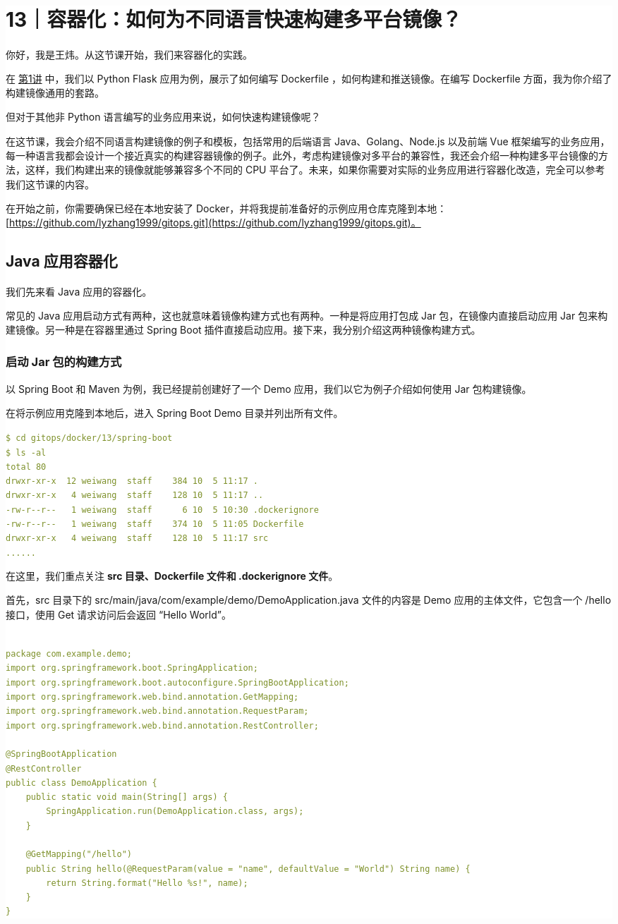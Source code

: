 # 13｜容器化：如何为不同语言快速构建多平台镜像？
你好，我是王炜。从这节课开始，我们来容器化的实践。

在 [第1讲](https://time.geekbang.org/column/article/612566) 中，我们以 Python Flask 应用为例，展示了如何编写 Dockerfile ，如何构建和推送镜像。在编写 Dockerfile 方面，我为你介绍了构建镜像通用的套路。

但对于其他非 Python 语言编写的业务应用来说，如何快速构建镜像呢？

在这节课，我会介绍不同语言构建镜像的例子和模板，包括常用的后端语言 Java、Golang、Node.js 以及前端 Vue 框架编写的业务应用，每一种语言我都会设计一个接近真实的构建容器镜像的例子。此外，考虑构建镜像对多平台的兼容性，我还会介绍一种构建多平台镜像的方法，这样，我们构建出来的镜像就能够兼容多个不同的 CPU 平台了。未来，如果你需要对实际的业务应用进行容器化改造，完全可以参考我们这节课的内容。

在开始之前，你需要确保已经在本地安装了 Docker，并将我提前准备好的示例应用仓库克隆到本地： [https://github.com/lyzhang1999/gitops.git](https://github.com/lyzhang1999/gitops.git)。

## Java 应用容器化

我们先来看 Java 应用的容器化。

常见的 Java 应用启动方式有两种，这也就意味着镜像构建方式也有两种。一种是将应用打包成 Jar 包，在镜像内直接启动应用 Jar 包来构建镜像。另一种是在容器里通过 Spring Boot 插件直接启动应用。接下来，我分别介绍这两种镜像构建方式。

### 启动 Jar 包的构建方式

以 Spring Boot 和 Maven 为例，我已经提前创建好了一个 Demo 应用，我们以它为例子介绍如何使用 Jar 包构建镜像。

在将示例应用克隆到本地后，进入 Spring Boot Demo 目录并列出所有文件。

```yaml
$ cd gitops/docker/13/spring-boot
$ ls -al
total 80
drwxr-xr-x  12 weiwang  staff    384 10  5 11:17 .
drwxr-xr-x   4 weiwang  staff    128 10  5 11:17 ..
-rw-r--r--   1 weiwang  staff      6 10  5 10:30 .dockerignore
-rw-r--r--   1 weiwang  staff    374 10  5 11:05 Dockerfile
drwxr-xr-x   4 weiwang  staff    128 10  5 11:17 src
......

```

在这里，我们重点关注 **src 目录、Dockerfile 文件和 .dockerignore 文件**。

首先，src 目录下的 src/main/java/com/example/demo/DemoApplication.java 文件的内容是 Demo 应用的主体文件，它包含一个 /hello 接口，使用 Get 请求访问后会返回 “Hello World”。

```yaml

package com.example.demo;
import org.springframework.boot.SpringApplication;
import org.springframework.boot.autoconfigure.SpringBootApplication;
import org.springframework.web.bind.annotation.GetMapping;
import org.springframework.web.bind.annotation.RequestParam;
import org.springframework.web.bind.annotation.RestController;

@SpringBootApplication
@RestController
public class DemoApplication {
    public static void main(String[] args) {
        SpringApplication.run(DemoApplication.class, args);
    }

    @GetMapping("/hello")
    public String hello(@RequestParam(value = "name", defaultValue = "World") String name) {
        return String.format("Hello %s!", name);
    }
}
```